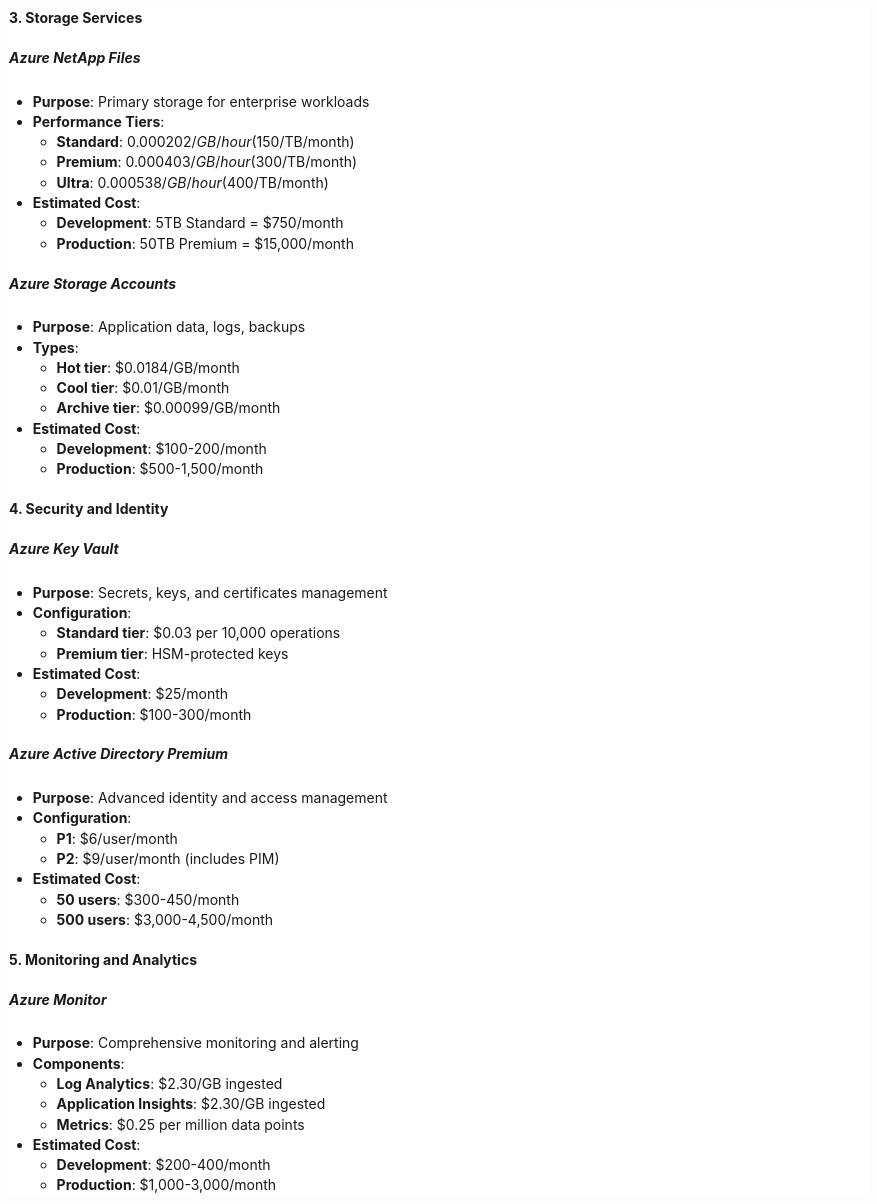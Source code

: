 #### 3. Storage Services

##### Azure NetApp Files
- **Purpose**: Primary storage for enterprise workloads
- **Performance Tiers**:
  - **Standard**: $0.000202/GB/hour ($150/TB/month)
  - **Premium**: $0.000403/GB/hour ($300/TB/month)
  - **Ultra**: $0.000538/GB/hour ($400/TB/month)
- **Estimated Cost**:
  - **Development**: 5TB Standard = $750/month
  - **Production**: 50TB Premium = $15,000/month

##### Azure Storage Accounts
- **Purpose**: Application data, logs, backups
- **Types**:
  - **Hot tier**: $0.0184/GB/month
  - **Cool tier**: $0.01/GB/month
  - **Archive tier**: $0.00099/GB/month
- **Estimated Cost**:
  - **Development**: $100-200/month
  - **Production**: $500-1,500/month

#### 4. Security and Identity

##### Azure Key Vault
- **Purpose**: Secrets, keys, and certificates management
- **Configuration**:
  - **Standard tier**: $0.03 per 10,000 operations
  - **Premium tier**: HSM-protected keys
- **Estimated Cost**:
  - **Development**: $25/month
  - **Production**: $100-300/month

##### Azure Active Directory Premium
- **Purpose**: Advanced identity and access management
- **Configuration**:
  - **P1**: $6/user/month
  - **P2**: $9/user/month (includes PIM)
- **Estimated Cost**:
  - **50 users**: $300-450/month
  - **500 users**: $3,000-4,500/month

#### 5. Monitoring and Analytics

##### Azure Monitor
- **Purpose**: Comprehensive monitoring and alerting
- **Components**:
  - **Log Analytics**: $2.30/GB ingested
  - **Application Insights**: $2.30/GB ingested
  - **Metrics**: $0.25 per million data points
- **Estimated Cost**:
  - **Development**: $200-400/month
  - **Production**: $1,000-3,000/month
